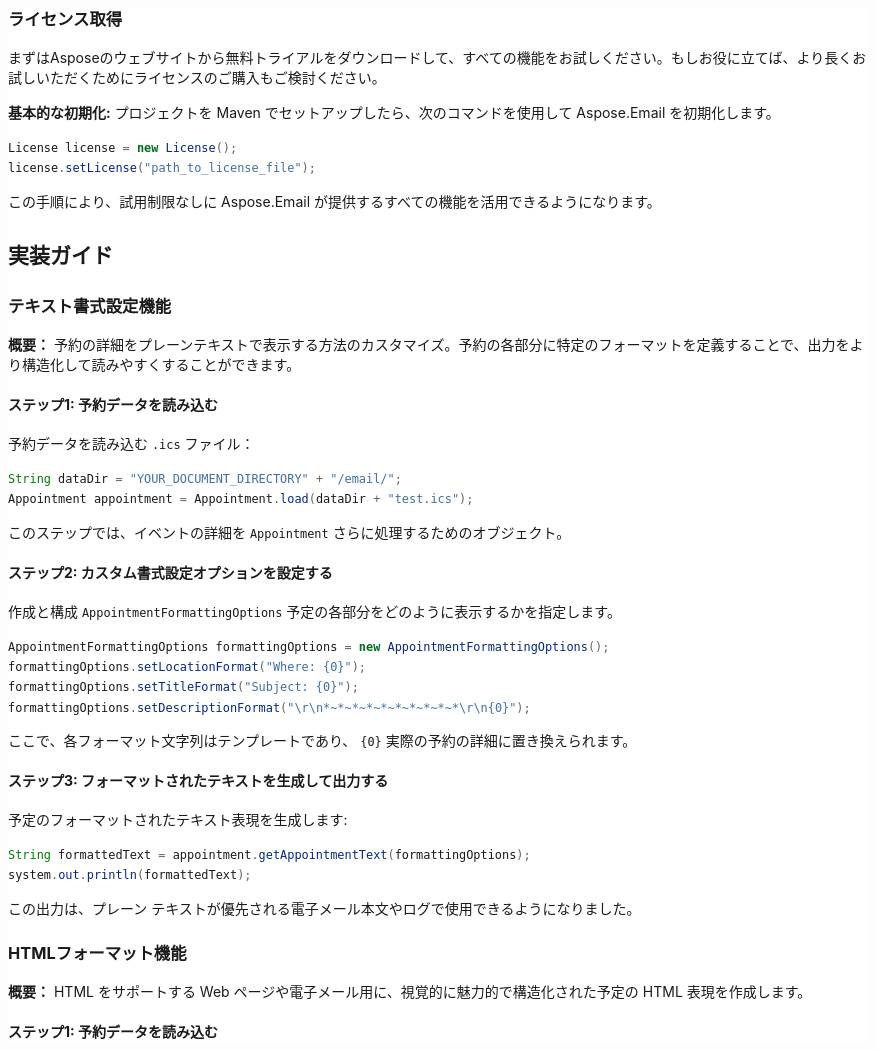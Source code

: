 ### ライセンス取得

まずはAsposeのウェブサイトから無料トライアルをダウンロードして、すべての機能をお試しください。もしお役に立てば、より長くお試しいただくためにライセンスのご購入もご検討ください。

**基本的な初期化:**
プロジェクトを Maven でセットアップしたら、次のコマンドを使用して Aspose.Email を初期化します。
```java
License license = new License();
license.setLicense("path_to_license_file");
```
この手順により、試用制限なしに Aspose.Email が提供するすべての機能を活用できるようになります。

## 実装ガイド

### テキスト書式設定機能

**概要：**
予約の詳細をプレーンテキストで表示する方法のカスタマイズ。予約の各部分に特定のフォーマットを定義することで、出力をより構造化して読みやすくすることができます。

#### ステップ1: 予約データを読み込む

予約データを読み込む `.ics` ファイル：
```java
String dataDir = "YOUR_DOCUMENT_DIRECTORY" + "/email/";
Appointment appointment = Appointment.load(dataDir + "test.ics");
```
このステップでは、イベントの詳細を `Appointment` さらに処理するためのオブジェクト。

#### ステップ2: カスタム書式設定オプションを設定する

作成と構成 `AppointmentFormattingOptions` 予定の各部分をどのように表示するかを指定します。
```java
AppointmentFormattingOptions formattingOptions = new AppointmentFormattingOptions();
formattingOptions.setLocationFormat("Where: {0}");
formattingOptions.setTitleFormat("Subject: {0}");
formattingOptions.setDescriptionFormat("\r\n*~*~*~*~*~*~*~*~*~*\r\n{0}");
```
ここで、各フォーマット文字列はテンプレートであり、 `{0}` 実際の予約の詳細に置き換えられます。

#### ステップ3: フォーマットされたテキストを生成して出力する

予定のフォーマットされたテキスト表現を生成します:
```java
String formattedText = appointment.getAppointmentText(formattingOptions);
system.out.println(formattedText);
```
この出力は、プレーン テキストが優先される電子メール本文やログで使用できるようになりました。

### HTMLフォーマット機能

**概要：**
HTML をサポートする Web ページや電子メール用に、視覚的に魅力的で構造化された予定の HTML 表現を作成します。

#### ステップ1: 予約データを読み込む
